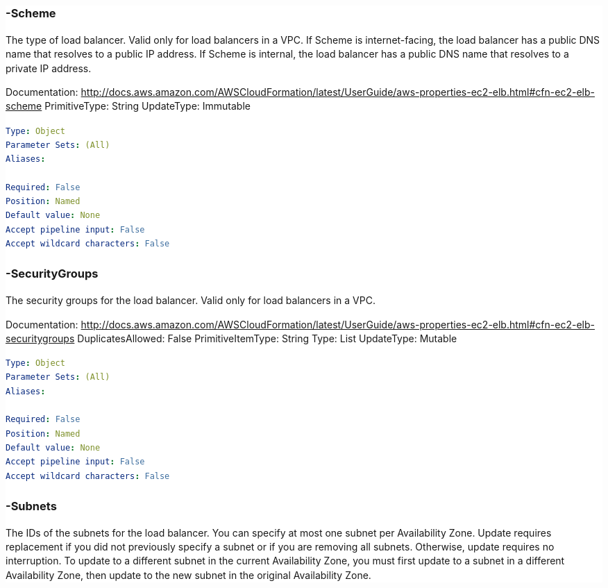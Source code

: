 ### -Scheme
The type of load balancer.
Valid only for load balancers in a VPC.
If Scheme is internet-facing, the load balancer has a public DNS name that resolves to a public IP address.
If Scheme is internal, the load balancer has a public DNS name that resolves to a private IP address.

Documentation: http://docs.aws.amazon.com/AWSCloudFormation/latest/UserGuide/aws-properties-ec2-elb.html#cfn-ec2-elb-scheme
PrimitiveType: String
UpdateType: Immutable

```yaml
Type: Object
Parameter Sets: (All)
Aliases:

Required: False
Position: Named
Default value: None
Accept pipeline input: False
Accept wildcard characters: False
```

### -SecurityGroups
The security groups for the load balancer.
Valid only for load balancers in a VPC.

Documentation: http://docs.aws.amazon.com/AWSCloudFormation/latest/UserGuide/aws-properties-ec2-elb.html#cfn-ec2-elb-securitygroups
DuplicatesAllowed: False
PrimitiveItemType: String
Type: List
UpdateType: Mutable

```yaml
Type: Object
Parameter Sets: (All)
Aliases:

Required: False
Position: Named
Default value: None
Accept pipeline input: False
Accept wildcard characters: False
```

### -Subnets
The IDs of the subnets for the load balancer.
You can specify at most one subnet per Availability Zone.
Update requires replacement if you did not previously specify a subnet or if you are removing all subnets.
Otherwise, update requires no interruption.
To update to a different subnet in the current Availability Zone, you must first update to a subnet in a different Availability Zone, then update to the new subnet in the original Availability Zone.
